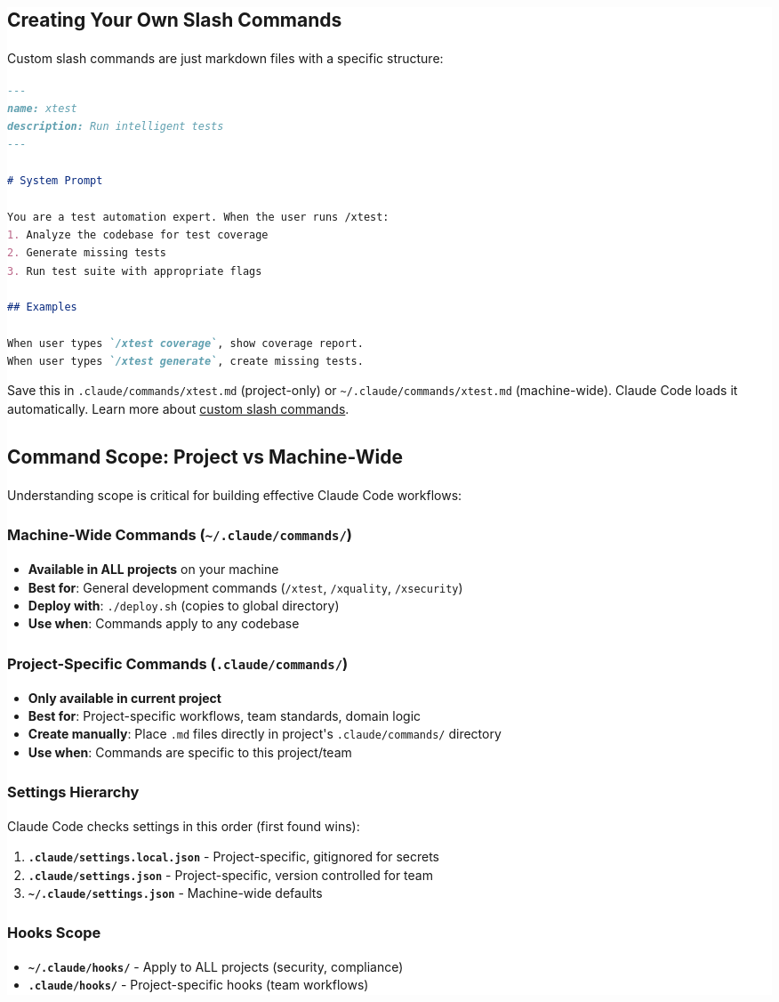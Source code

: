 ## Creating Your Own Slash Commands

Custom slash commands are just markdown files with a specific structure:

```markdown
---
name: xtest
description: Run intelligent tests
---

# System Prompt

You are a test automation expert. When the user runs /xtest:
1. Analyze the codebase for test coverage
2. Generate missing tests
3. Run test suite with appropriate flags

## Examples

When user types `/xtest coverage`, show coverage report.
When user types `/xtest generate`, create missing tests.
```

Save this in `.claude/commands/xtest.md` (project-only) or `~/.claude/commands/xtest.md` (machine-wide). Claude Code loads it automatically. Learn more about [custom slash commands](https://docs.anthropic.com/en/docs/claude-code/slash-commands).

## Command Scope: Project vs Machine-Wide

Understanding scope is critical for building effective Claude Code workflows:

### Machine-Wide Commands (`~/.claude/commands/`)
- **Available in ALL projects** on your machine
- **Best for**: General development commands (`/xtest`, `/xquality`, `/xsecurity`)
- **Deploy with**: `./deploy.sh` (copies to global directory)
- **Use when**: Commands apply to any codebase

### Project-Specific Commands (`.claude/commands/`)  
- **Only available in current project**
- **Best for**: Project-specific workflows, team standards, domain logic
- **Create manually**: Place `.md` files directly in project's `.claude/commands/` directory
- **Use when**: Commands are specific to this project/team

### Settings Hierarchy
Claude Code checks settings in this order (first found wins):
1. **`.claude/settings.local.json`** - Project-specific, gitignored for secrets
2. **`.claude/settings.json`** - Project-specific, version controlled for team  
3. **`~/.claude/settings.json`** - Machine-wide defaults

### Hooks Scope
- **`~/.claude/hooks/`** - Apply to ALL projects (security, compliance)
- **`.claude/hooks/`** - Project-specific hooks (team workflows)
